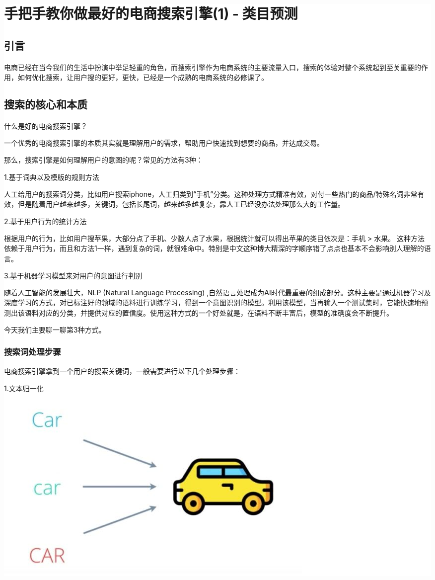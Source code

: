 # 手把手教你做最好的电商搜索引擎(1) - 类目预测

## 引言

电商已经在当今我们的生活中扮演中举足轻重的角色，而搜索引擎作为电商系统的主要流量入口，搜索的体验对整个系统起到至关重要的作用，如何优化搜索，让用户搜的更好，更快，已经是一个成熟的电商系统的必修课了。
    
## 搜索的核心和本质

什么是好的电商搜索引擎？

一个优秀的电商搜索引擎的本质其实就是理解用户的需求，帮助用户快速找到想要的商品，并达成交易。

那么，搜索引擎是如何理解用户的意图的呢？常见的方法有3种：

1.基于词典以及模版的规则方法

人工给用户的搜索词分类，比如用户搜索iphone，人工归类到“手机”分类。这种处理方式精准有效，对付一些热门的商品/特殊名词非常有效，但是随着用户越来越多，关键词，包括长尾词，越来越多越复杂，靠人工已经没办法处理那么大的工作量。

2.基于用户行为的统计方法

根据用户的行为，比如用户搜苹果，大部分点了手机、少数人点了水果，根据统计就可以得出苹果的类目依次是：手机 > 水果。
这种方法依赖于用户行为，而且和方法1一样，遇到复杂的词，就很难命中。特别是中文这种博大精深的字顺序错了点点也基本不会影响别人理解的语言。

3.基于机器学习模型来对用户的意图进行判别

随着人工智能的发展壮大，NLP (Natural Language Processing) ,自然语言处理成为AI时代最重要的组成部分。这种主要是通过机器学习及深度学习的方式，对已标注好的领域的语料进行训练学习，得到一个意图识别的模型。利用该模型，当再输入一个测试集时，它能快速地预测出该语料对应的分类，并提供对应的置信度。使用这种方式的一个好处就是，在语料不断丰富后，模型的准确度会不断提升。

今天我们主要聊一聊第3种方式。

### 搜索词处理步骤

电商搜索引擎拿到一个用户的搜索关键词，一般需要进行以下几个处理步骤：

1.文本归一化

![文本归一](guiyi.jpg "文本归一")
